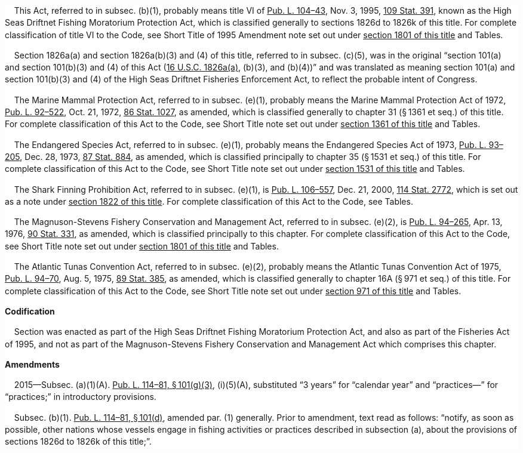     This Act, referred to in subsec. (b)(1), probably means title VI of [Pub. L. 104–43][/us/pl/104/43], Nov. 3, 1995, [109 Stat. 391][/us/stat/109/391], known as the High Seas Driftnet Fishing Moratorium Protection Act, which is classified generally to sections 1826d to 1826k of this title. For complete classification of title VI to the Code, see Short Title of 1995 Amendment note set out under [section 1801 of this title][/us/usc/t16/s1801] and Tables.

    Section 1826a(a) and section 1826a(b)(3) and (4) of this title, referred to in subsec. (c)(5), was in the original “section 101(a) and section 101(b)(3) and (4) of this Act ([16 U.S.C. 1826a(a)][/us/usc/t16/s1826a/a], (b)(3), and (b)(4))” and was translated as meaning section 101(a) and section 101(b)(3) and (4) of the High Seas Driftnet Fisheries Enforcement Act, to reflect the probable intent of Congress.

    The Marine Mammal Protection Act, referred to in subsec. (e)(1), probably means the Marine Mammal Protection Act of 1972, [Pub. L. 92–522][/us/pl/92/522], Oct. 21, 1972, [86 Stat. 1027][/us/stat/86/1027], as amended, which is classified generally to chapter 31 (§ 1361 et seq.) of this title. For complete classification of this Act to the Code, see Short Title note set out under [section 1361 of this title][/us/usc/t16/s1361] and Tables.

    The Endangered Species Act, referred to in subsec. (e)(1), probably means the Endangered Species Act of 1973, [Pub. L. 93–205][/us/pl/93/205], Dec. 28, 1973, [87 Stat. 884][/us/stat/87/884], as amended, which is classified principally to chapter 35 (§ 1531 et seq.) of this title. For complete classification of this Act to the Code, see Short Title note set out under [section 1531 of this title][/us/usc/t16/s1531] and Tables.

    The Shark Finning Prohibition Act, referred to in subsec. (e)(1), is [Pub. L. 106–557][/us/pl/106/557], Dec. 21, 2000, [114 Stat. 2772][/us/stat/114/2772], which is set out as a note under [section 1822 of this title][/us/usc/t16/s1822]. For complete classification of this Act to the Code, see Tables.

    The Magnuson-Stevens Fishery Conservation and Management Act, referred to in subsec. (e)(2), is [Pub. L. 94–265][/us/pl/94/265], Apr. 13, 1976, [90 Stat. 331][/us/stat/90/331], as amended, which is classified principally to this chapter. For complete classification of this Act to the Code, see Short Title note set out under [section 1801 of this title][/us/usc/t16/s1801] and Tables.

    The Atlantic Tunas Convention Act, referred to in subsec. (e)(2), probably means the Atlantic Tunas Convention Act of 1975, [Pub. L. 94–70][/us/pl/94/70], Aug. 5, 1975, [89 Stat. 385][/us/stat/89/385], as amended, which is classified generally to chapter 16A (§ 971 et seq.) of this title. For complete classification of this Act to the Code, see Short Title note set out under [section 971 of this title][/us/usc/t16/s971] and Tables.

 __Codification__ 

    Section was enacted as part of the High Seas Driftnet Fishing Moratorium Protection Act, and also as part of the Fisheries Act of 1995, and not as part of the Magnuson-Stevens Fishery Conservation and Management Act which comprises this chapter.

 __Amendments__ 

    2015—Subsec. (a)(1)(A). [Pub. L. 114–81, § 101(g)(3)][/us/pl/114/81/s101/g/3], (i)(5)(A), substituted “3 years” for “calendar year” and “practices—” for “practices;” in introductory provisions.

    Subsec. (b)(1). [Pub. L. 114–81, § 101(d)][/us/pl/114/81/s101/d], amended par. (1) generally. Prior to amendment, text read as follows: “notify, as soon as possible, other nations whose vessels engage in fishing activities or practices described in subsection (a), about the provisions of sections 1826d to 1826k of this title;”.


[/us/usc/t16/s1826h]: https://publicdocs.github.io/go/links?ns=uslm&ref=%2Fus%2Fusc%2Ft16%2Fs1826h
[/us/usc/t16/s1826h]: https://publicdocs.github.io/go/links?ns=uslm&ref=%2Fus%2Fusc%2Ft16%2Fs1826h
[/us/usc/t16/s1361]: https://publicdocs.github.io/go/links?ns=uslm&ref=%2Fus%2Fusc%2Ft16%2Fs1361
[/us/usc/t16/s1531]: https://publicdocs.github.io/go/links?ns=uslm&ref=%2Fus%2Fusc%2Ft16%2Fs1531
[/us/usc/t16/s1801]: https://publicdocs.github.io/go/links?ns=uslm&ref=%2Fus%2Fusc%2Ft16%2Fs1801
[/us/usc/t16/s971]: https://publicdocs.github.io/go/links?ns=uslm&ref=%2Fus%2Fusc%2Ft16%2Fs971
[/us/pl/104/43/s610]: https://publicdocs.github.io/go/links?ns=uslm&ref=%2Fus%2Fpl%2F104%2F43%2Fs610
[/us/pl/109/479/s403/a]: https://publicdocs.github.io/go/links?ns=uslm&ref=%2Fus%2Fpl%2F109%2F479%2Fs403%2Fa
[/us/stat/120/3630]: https://publicdocs.github.io/go/links?ns=uslm&ref=%2Fus%2Fstat%2F120%2F3630
[/us/pl/111/348/s102/c/1]: https://publicdocs.github.io/go/links?ns=uslm&ref=%2Fus%2Fpl%2F111%2F348%2Fs102%2Fc%2F1
[/us/stat/124/3669]: https://publicdocs.github.io/go/links?ns=uslm&ref=%2Fus%2Fstat%2F124%2F3669
[/us/pl/114/81/s101/d]: https://publicdocs.github.io/go/links?ns=uslm&ref=%2Fus%2Fpl%2F114%2F81%2Fs101%2Fd
[/us/stat/129/654]: https://publicdocs.github.io/go/links?ns=uslm&ref=%2Fus%2Fstat%2F129%2F654
[/us/pl/104/43]: https://publicdocs.github.io/go/links?ns=uslm&ref=%2Fus%2Fpl%2F104%2F43
[/us/stat/109/391]: https://publicdocs.github.io/go/links?ns=uslm&ref=%2Fus%2Fstat%2F109%2F391
[/us/usc/t16/s1801]: https://publicdocs.github.io/go/links?ns=uslm&ref=%2Fus%2Fusc%2Ft16%2Fs1801
[/us/usc/t16/s1826a/a]: https://publicdocs.github.io/go/links?ns=uslm&ref=%2Fus%2Fusc%2Ft16%2Fs1826a%2Fa
[/us/pl/92/522]: https://publicdocs.github.io/go/links?ns=uslm&ref=%2Fus%2Fpl%2F92%2F522
[/us/stat/86/1027]: https://publicdocs.github.io/go/links?ns=uslm&ref=%2Fus%2Fstat%2F86%2F1027
[/us/usc/t16/s1361]: https://publicdocs.github.io/go/links?ns=uslm&ref=%2Fus%2Fusc%2Ft16%2Fs1361
[/us/pl/93/205]: https://publicdocs.github.io/go/links?ns=uslm&ref=%2Fus%2Fpl%2F93%2F205
[/us/stat/87/884]: https://publicdocs.github.io/go/links?ns=uslm&ref=%2Fus%2Fstat%2F87%2F884
[/us/usc/t16/s1531]: https://publicdocs.github.io/go/links?ns=uslm&ref=%2Fus%2Fusc%2Ft16%2Fs1531
[/us/pl/106/557]: https://publicdocs.github.io/go/links?ns=uslm&ref=%2Fus%2Fpl%2F106%2F557
[/us/stat/114/2772]: https://publicdocs.github.io/go/links?ns=uslm&ref=%2Fus%2Fstat%2F114%2F2772
[/us/usc/t16/s1822]: https://publicdocs.github.io/go/links?ns=uslm&ref=%2Fus%2Fusc%2Ft16%2Fs1822
[/us/pl/94/265]: https://publicdocs.github.io/go/links?ns=uslm&ref=%2Fus%2Fpl%2F94%2F265
[/us/stat/90/331]: https://publicdocs.github.io/go/links?ns=uslm&ref=%2Fus%2Fstat%2F90%2F331
[/us/usc/t16/s1801]: https://publicdocs.github.io/go/links?ns=uslm&ref=%2Fus%2Fusc%2Ft16%2Fs1801
[/us/pl/94/70]: https://publicdocs.github.io/go/links?ns=uslm&ref=%2Fus%2Fpl%2F94%2F70
[/us/stat/89/385]: https://publicdocs.github.io/go/links?ns=uslm&ref=%2Fus%2Fstat%2F89%2F385
[/us/usc/t16/s971]: https://publicdocs.github.io/go/links?ns=uslm&ref=%2Fus%2Fusc%2Ft16%2Fs971
[/us/pl/114/81/s101/g/3]: https://publicdocs.github.io/go/links?ns=uslm&ref=%2Fus%2Fpl%2F114%2F81%2Fs101%2Fg%2F3
[/us/pl/114/81/s101/d]: https://publicdocs.github.io/go/links?ns=uslm&ref=%2Fus%2Fpl%2F114%2F81%2Fs101%2Fd
[/us/pl/114/81/s101/i/5/B]: https://publicdocs.github.io/go/links?ns=uslm&ref=%2Fus%2Fpl%2F114%2F81%2Fs101%2Fi%2F5%2FB
[/us/pl/114/81/s101/f]: https://publicdocs.github.io/go/links?ns=uslm&ref=%2Fus%2Fpl%2F114%2F81%2Fs101%2Ff
[/us/pl/111/348/s102/c/1/A]: https://publicdocs.github.io/go/links?ns=uslm&ref=%2Fus%2Fpl%2F111%2F348%2Fs102%2Fc%2F1%2FA
[/us/usc/t16/s1826h]: https://publicdocs.github.io/go/links?ns=uslm&ref=%2Fus%2Fusc%2Ft16%2Fs1826h
[/us/pl/111/348/s102/c/1/B]: https://publicdocs.github.io/go/links?ns=uslm&ref=%2Fus%2Fpl%2F111%2F348%2Fs102%2Fc%2F1%2FB
[/us/pl/111/348/s102/c/2]: https://publicdocs.github.io/go/links?ns=uslm&ref=%2Fus%2Fpl%2F111%2F348%2Fs102%2Fc%2F2
[/us/stat/124/3669]: https://publicdocs.github.io/go/links?ns=uslm&ref=%2Fus%2Fstat%2F124%2F3669
[/us/usc/t16/s1826k/a]: https://publicdocs.github.io/go/links?ns=uslm&ref=%2Fus%2Fusc%2Ft16%2Fs1826k%2Fa